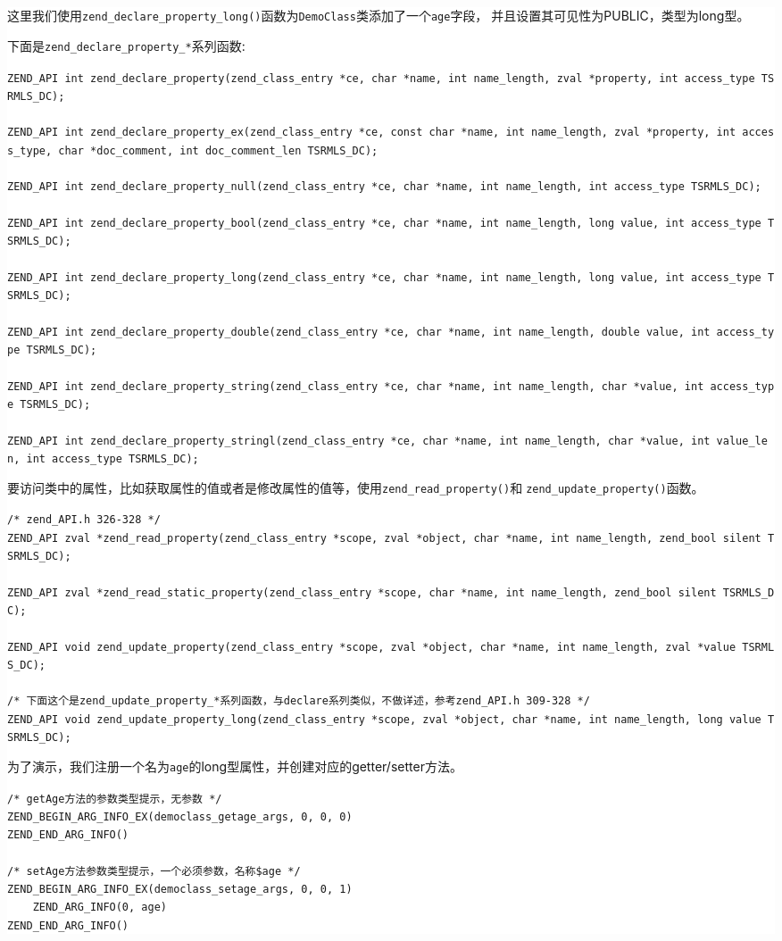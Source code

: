 这里我们使用`zend_declare_property_long()`函数为`DemoClass`类添加了一个`age`字段，
并且设置其可见性为PUBLIC，类型为long型。

下面是`zend_declare_property_*`系列函数:

    ZEND_API int zend_declare_property(zend_class_entry *ce, char *name, int name_length, zval *property, int access_type TSRMLS_DC);

    ZEND_API int zend_declare_property_ex(zend_class_entry *ce, const char *name, int name_length, zval *property, int access_type, char *doc_comment, int doc_comment_len TSRMLS_DC);

    ZEND_API int zend_declare_property_null(zend_class_entry *ce, char *name, int name_length, int access_type TSRMLS_DC);

    ZEND_API int zend_declare_property_bool(zend_class_entry *ce, char *name, int name_length, long value, int access_type TSRMLS_DC);

    ZEND_API int zend_declare_property_long(zend_class_entry *ce, char *name, int name_length, long value, int access_type TSRMLS_DC);

    ZEND_API int zend_declare_property_double(zend_class_entry *ce, char *name, int name_length, double value, int access_type TSRMLS_DC);

    ZEND_API int zend_declare_property_string(zend_class_entry *ce, char *name, int name_length, char *value, int access_type TSRMLS_DC);

    ZEND_API int zend_declare_property_stringl(zend_class_entry *ce, char *name, int name_length, char *value, int value_len, int access_type TSRMLS_DC);


要访问类中的属性，比如获取属性的值或者是修改属性的值等，使用`zend_read_property()`和
`zend_update_property()`函数。


    /* zend_API.h 326-328 */
    ZEND_API zval *zend_read_property(zend_class_entry *scope, zval *object, char *name, int name_length, zend_bool silent TSRMLS_DC);

    ZEND_API zval *zend_read_static_property(zend_class_entry *scope, char *name, int name_length, zend_bool silent TSRMLS_DC);

    ZEND_API void zend_update_property(zend_class_entry *scope, zval *object, char *name, int name_length, zval *value TSRMLS_DC);

    /* 下面这个是zend_update_property_*系列函数，与declare系列类似，不做详述，参考zend_API.h 309-328 */
    ZEND_API void zend_update_property_long(zend_class_entry *scope, zval *object, char *name, int name_length, long value TSRMLS_DC);


为了演示，我们注册一个名为`age`的long型属性，并创建对应的getter/setter方法。


    /* getAge方法的参数类型提示，无参数 */
    ZEND_BEGIN_ARG_INFO_EX(democlass_getage_args, 0, 0, 0)
    ZEND_END_ARG_INFO()

    /* setAge方法参数类型提示，一个必须参数，名称$age */
    ZEND_BEGIN_ARG_INFO_EX(democlass_setage_args, 0, 0, 1)
        ZEND_ARG_INFO(0, age)
    ZEND_END_ARG_INFO()
